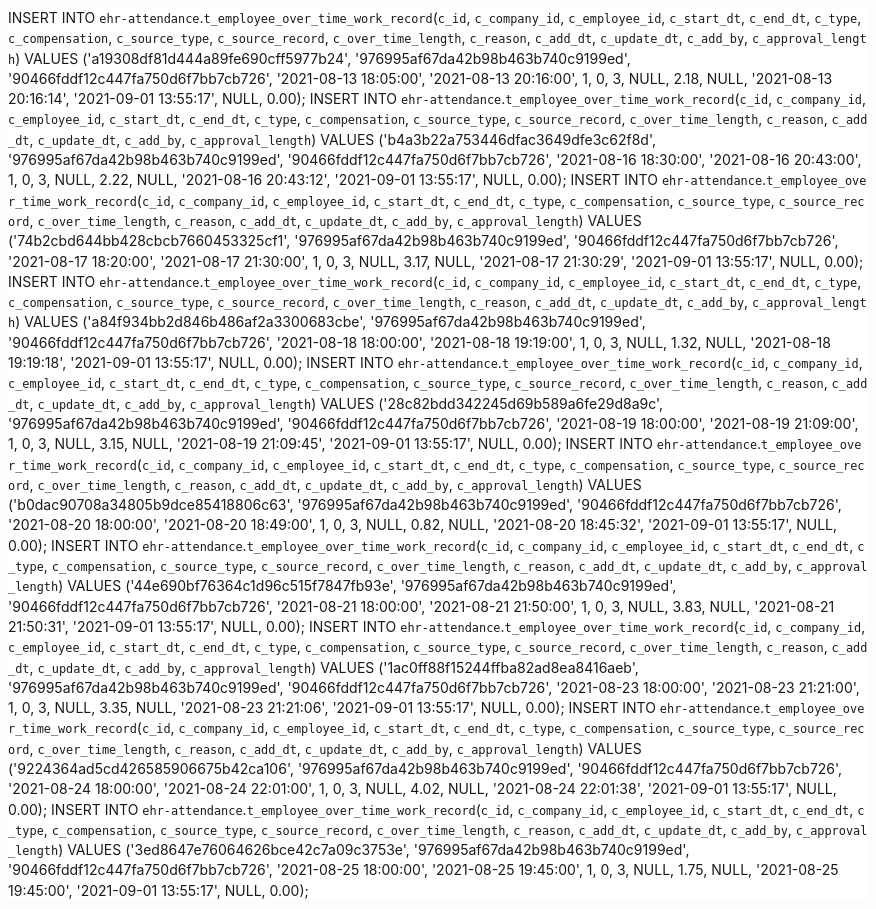 INSERT INTO `ehr-attendance`.`t_employee_over_time_work_record`(`c_id`, `c_company_id`, `c_employee_id`, `c_start_dt`, `c_end_dt`, `c_type`, `c_compensation`, `c_source_type`, `c_source_record`, `c_over_time_length`, `c_reason`, `c_add_dt`, `c_update_dt`, `c_add_by`, `c_approval_length`) VALUES ('a19308df81d444a89fe690cff5977b24', '976995af67da42b98b463b740c9199ed', '90466fddf12c447fa750d6f7bb7cb726', '2021-08-13 18:05:00', '2021-08-13 20:16:00', 1, 0, 3, NULL, 2.18, NULL, '2021-08-13 20:16:14', '2021-09-01 13:55:17', NULL, 0.00);
INSERT INTO `ehr-attendance`.`t_employee_over_time_work_record`(`c_id`, `c_company_id`, `c_employee_id`, `c_start_dt`, `c_end_dt`, `c_type`, `c_compensation`, `c_source_type`, `c_source_record`, `c_over_time_length`, `c_reason`, `c_add_dt`, `c_update_dt`, `c_add_by`, `c_approval_length`) VALUES ('b4a3b22a753446dfac3649dfe3c62f8d', '976995af67da42b98b463b740c9199ed', '90466fddf12c447fa750d6f7bb7cb726', '2021-08-16 18:30:00', '2021-08-16 20:43:00', 1, 0, 3, NULL, 2.22, NULL, '2021-08-16 20:43:12', '2021-09-01 13:55:17', NULL, 0.00);
INSERT INTO `ehr-attendance`.`t_employee_over_time_work_record`(`c_id`, `c_company_id`, `c_employee_id`, `c_start_dt`, `c_end_dt`, `c_type`, `c_compensation`, `c_source_type`, `c_source_record`, `c_over_time_length`, `c_reason`, `c_add_dt`, `c_update_dt`, `c_add_by`, `c_approval_length`) VALUES ('74b2cbd644bb428cbcb7660453325cf1', '976995af67da42b98b463b740c9199ed', '90466fddf12c447fa750d6f7bb7cb726', '2021-08-17 18:20:00', '2021-08-17 21:30:00', 1, 0, 3, NULL, 3.17, NULL, '2021-08-17 21:30:29', '2021-09-01 13:55:17', NULL, 0.00);
INSERT INTO `ehr-attendance`.`t_employee_over_time_work_record`(`c_id`, `c_company_id`, `c_employee_id`, `c_start_dt`, `c_end_dt`, `c_type`, `c_compensation`, `c_source_type`, `c_source_record`, `c_over_time_length`, `c_reason`, `c_add_dt`, `c_update_dt`, `c_add_by`, `c_approval_length`) VALUES ('a84f934bb2d846b486af2a3300683cbe', '976995af67da42b98b463b740c9199ed', '90466fddf12c447fa750d6f7bb7cb726', '2021-08-18 18:00:00', '2021-08-18 19:19:00', 1, 0, 3, NULL, 1.32, NULL, '2021-08-18 19:19:18', '2021-09-01 13:55:17', NULL, 0.00);
INSERT INTO `ehr-attendance`.`t_employee_over_time_work_record`(`c_id`, `c_company_id`, `c_employee_id`, `c_start_dt`, `c_end_dt`, `c_type`, `c_compensation`, `c_source_type`, `c_source_record`, `c_over_time_length`, `c_reason`, `c_add_dt`, `c_update_dt`, `c_add_by`, `c_approval_length`) VALUES ('28c82bdd342245d69b589a6fe29d8a9c', '976995af67da42b98b463b740c9199ed', '90466fddf12c447fa750d6f7bb7cb726', '2021-08-19 18:00:00', '2021-08-19 21:09:00', 1, 0, 3, NULL, 3.15, NULL, '2021-08-19 21:09:45', '2021-09-01 13:55:17', NULL, 0.00);
INSERT INTO `ehr-attendance`.`t_employee_over_time_work_record`(`c_id`, `c_company_id`, `c_employee_id`, `c_start_dt`, `c_end_dt`, `c_type`, `c_compensation`, `c_source_type`, `c_source_record`, `c_over_time_length`, `c_reason`, `c_add_dt`, `c_update_dt`, `c_add_by`, `c_approval_length`) VALUES ('b0dac90708a34805b9dce85418806c63', '976995af67da42b98b463b740c9199ed', '90466fddf12c447fa750d6f7bb7cb726', '2021-08-20 18:00:00', '2021-08-20 18:49:00', 1, 0, 3, NULL, 0.82, NULL, '2021-08-20 18:45:32', '2021-09-01 13:55:17', NULL, 0.00);
INSERT INTO `ehr-attendance`.`t_employee_over_time_work_record`(`c_id`, `c_company_id`, `c_employee_id`, `c_start_dt`, `c_end_dt`, `c_type`, `c_compensation`, `c_source_type`, `c_source_record`, `c_over_time_length`, `c_reason`, `c_add_dt`, `c_update_dt`, `c_add_by`, `c_approval_length`) VALUES ('44e690bf76364c1d96c515f7847fb93e', '976995af67da42b98b463b740c9199ed', '90466fddf12c447fa750d6f7bb7cb726', '2021-08-21 18:00:00', '2021-08-21 21:50:00', 1, 0, 3, NULL, 3.83, NULL, '2021-08-21 21:50:31', '2021-09-01 13:55:17', NULL, 0.00);
INSERT INTO `ehr-attendance`.`t_employee_over_time_work_record`(`c_id`, `c_company_id`, `c_employee_id`, `c_start_dt`, `c_end_dt`, `c_type`, `c_compensation`, `c_source_type`, `c_source_record`, `c_over_time_length`, `c_reason`, `c_add_dt`, `c_update_dt`, `c_add_by`, `c_approval_length`) VALUES ('1ac0ff88f15244ffba82ad8ea8416aeb', '976995af67da42b98b463b740c9199ed', '90466fddf12c447fa750d6f7bb7cb726', '2021-08-23 18:00:00', '2021-08-23 21:21:00', 1, 0, 3, NULL, 3.35, NULL, '2021-08-23 21:21:06', '2021-09-01 13:55:17', NULL, 0.00);
INSERT INTO `ehr-attendance`.`t_employee_over_time_work_record`(`c_id`, `c_company_id`, `c_employee_id`, `c_start_dt`, `c_end_dt`, `c_type`, `c_compensation`, `c_source_type`, `c_source_record`, `c_over_time_length`, `c_reason`, `c_add_dt`, `c_update_dt`, `c_add_by`, `c_approval_length`) VALUES ('9224364ad5cd426585906675b42ca106', '976995af67da42b98b463b740c9199ed', '90466fddf12c447fa750d6f7bb7cb726', '2021-08-24 18:00:00', '2021-08-24 22:01:00', 1, 0, 3, NULL, 4.02, NULL, '2021-08-24 22:01:38', '2021-09-01 13:55:17', NULL, 0.00);
INSERT INTO `ehr-attendance`.`t_employee_over_time_work_record`(`c_id`, `c_company_id`, `c_employee_id`, `c_start_dt`, `c_end_dt`, `c_type`, `c_compensation`, `c_source_type`, `c_source_record`, `c_over_time_length`, `c_reason`, `c_add_dt`, `c_update_dt`, `c_add_by`, `c_approval_length`) VALUES ('3ed8647e76064626bce42c7a09c3753e', '976995af67da42b98b463b740c9199ed', '90466fddf12c447fa750d6f7bb7cb726', '2021-08-25 18:00:00', '2021-08-25 19:45:00', 1, 0, 3, NULL, 1.75, NULL, '2021-08-25 19:45:00', '2021-09-01 13:55:17', NULL, 0.00);